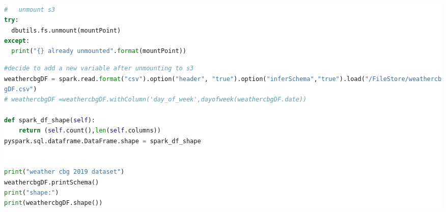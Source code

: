 

<style scoped>
  .ansiout {
    display: block;
    unicode-bidi: embed;
    white-space: pre-wrap;
    word-wrap: break-word;
    word-break: break-all;
    font-family: "Source Code Pro", "Menlo", monospace;;
    font-size: 13px;
    color: #555;
    margin-left: 4px;
    line-height: 19px;
  }
</style>
<div class="ansiout"></div>



```python
#   unmount s3
try:
  dbutils.fs.unmount(mountPoint)
except:
  print("{} already unmounted".format(mountPoint))
```


<style scoped>
  .ansiout {
    display: block;
    unicode-bidi: embed;
    white-space: pre-wrap;
    word-wrap: break-word;
    word-break: break-all;
    font-family: "Source Code Pro", "Menlo", monospace;;
    font-size: 13px;
    color: #555;
    margin-left: 4px;
    line-height: 19px;
  }
</style>
<div class="ansiout"></div>



```python
#decide to add a new variable after unmounting to s3
weathercbgDF = spark.read.format("csv").option("header", "true").option("inferSchema","true").load("/FileStore/weathercbgDF.csv")
# weathercbgDF =weathercbgDF.withColumn('day_of_week',dayofweek(weathercbgDF.date))

def spark_df_shape(self):
    return (self.count(),len(self.columns)) 
pyspark.sql.dataframe.DataFrame.shape = spark_df_shape


print("weather cbg 2019 dataset")
weathercbgDF.printSchema()
print("shape:")
print(weathercbgDF.shape())
```
